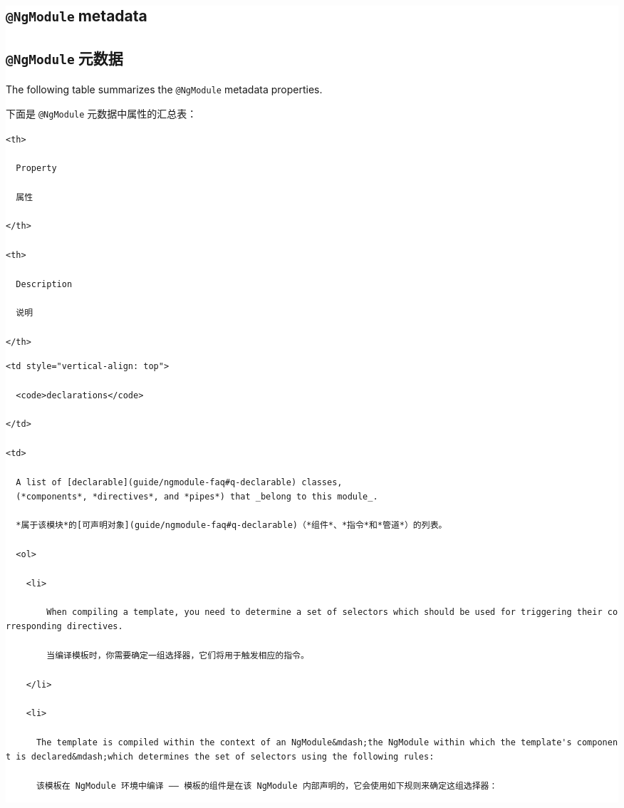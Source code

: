 ## `@NgModule` metadata

## `@NgModule` 元数据

The following table summarizes the `@NgModule` metadata properties.

下面是 `@NgModule` 元数据中属性的汇总表：

<table>

  <tr>

    <th>

      Property

      属性

    </th>

    <th>

      Description

      说明

    </th>

  </tr>

  <tr>

    <td style="vertical-align: top">

      <code>declarations</code>

    </td>

    <td>

      A list of [declarable](guide/ngmodule-faq#q-declarable) classes,
      (*components*, *directives*, and *pipes*) that _belong to this module_.

      *属于该模块*的[可声明对象](guide/ngmodule-faq#q-declarable)（*组件*、*指令*和*管道*）的列表。

      <ol>

        <li>

            When compiling a template, you need to determine a set of selectors which should be used for triggering their corresponding directives.

            当编译模板时，你需要确定一组选择器，它们将用于触发相应的指令。

        </li>

        <li>

          The template is compiled within the context of an NgModule&mdash;the NgModule within which the template's component is declared&mdash;which determines the set of selectors using the following rules:

          该模板在 NgModule 环境中编译 —— 模板的组件是在该 NgModule 内部声明的，它会使用如下规则来确定这组选择器：
